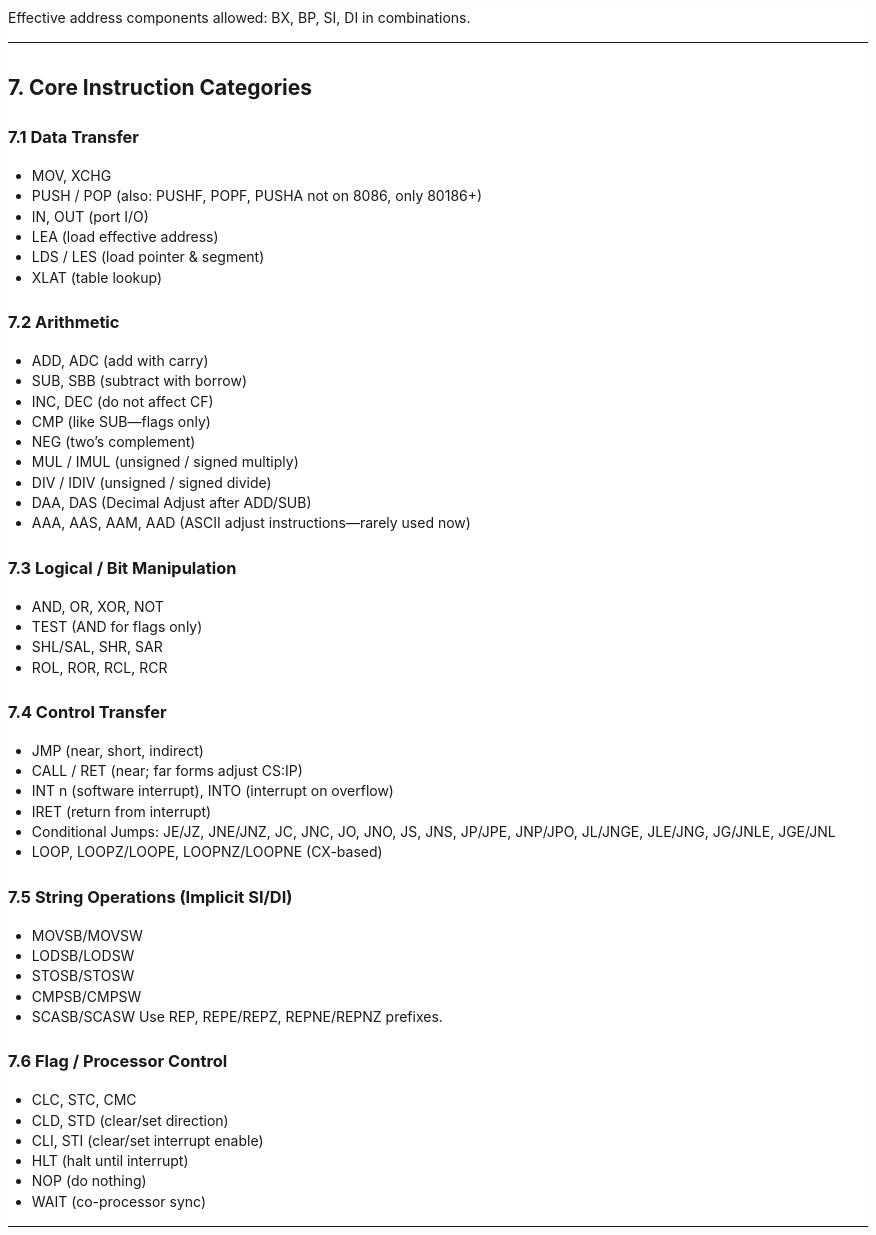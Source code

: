 Effective address components allowed: BX, BP, SI, DI in combinations.

---

## 7. Core Instruction Categories

### 7.1 Data Transfer
- MOV, XCHG
- PUSH / POP (also: PUSHF, POPF, PUSHA not on 8086, only 80186+)
- IN, OUT (port I/O)
- LEA (load effective address)
- LDS / LES (load pointer & segment)
- XLAT (table lookup)

### 7.2 Arithmetic
- ADD, ADC (add with carry)
- SUB, SBB (subtract with borrow)
- INC, DEC (do not affect CF)
- CMP (like SUB—flags only)
- NEG (two’s complement)
- MUL / IMUL (unsigned / signed multiply)
- DIV / IDIV (unsigned / signed divide)
- DAA, DAS (Decimal Adjust after ADD/SUB)
- AAA, AAS, AAM, AAD (ASCII adjust instructions—rarely used now)

### 7.3 Logical / Bit Manipulation
- AND, OR, XOR, NOT
- TEST (AND for flags only)
- SHL/SAL, SHR, SAR
- ROL, ROR, RCL, RCR

### 7.4 Control Transfer
- JMP (near, short, indirect)
- CALL / RET (near; far forms adjust CS:IP)
- INT n (software interrupt), INTO (interrupt on overflow)
- IRET (return from interrupt)
- Conditional Jumps: JE/JZ, JNE/JNZ, JC, JNC, JO, JNO, JS, JNS, JP/JPE, JNP/JPO, JL/JNGE, JLE/JNG, JG/JNLE, JGE/JNL
- LOOP, LOOPZ/LOOPE, LOOPNZ/LOOPNE (CX-based)

### 7.5 String Operations (Implicit SI/DI)
- MOVSB/MOVSW
- LODSB/LODSW
- STOSB/STOSW
- CMPSB/CMPSW
- SCASB/SCASW
Use REP, REPE/REPZ, REPNE/REPNZ prefixes.

### 7.6 Flag / Processor Control
- CLC, STC, CMC
- CLD, STD (clear/set direction)
- CLI, STI (clear/set interrupt enable)
- HLT (halt until interrupt)
- NOP (do nothing)
- WAIT (co-processor sync)

---